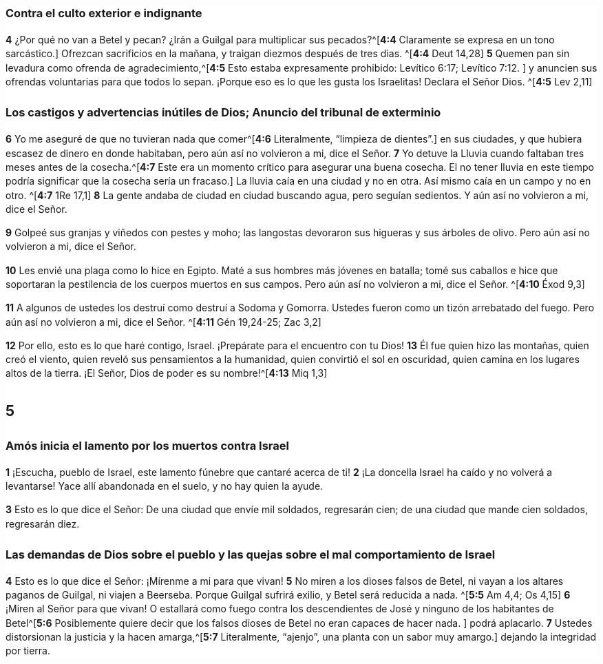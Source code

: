
### Contra el culto exterior e indignante
**4** ¿Por qué no van a Betel y pecan? ¿Irán a Guilgal para multiplicar sus pecados?^[**4:4** Claramente se expresa en un tono sarcástico.] Ofrezcan sacrificios en la mañana, y traigan diezmos después de tres dias. ^[**4:4** Deut 14,28] **5** Quemen pan sin levadura como ofrenda de agradecimiento,^[**4:5** Esto estaba expresamente prohibido: Levítico 6:17; Levítico 7:12. ] y anuncien sus ofrendas voluntarias para que todos lo sepan. ¡Porque eso es lo que les gusta los Israelitas! Declara el Señor Dios. ^[**4:5** Lev 2,11] 
   

### Los castigos y advertencias inútiles de Dios; Anuncio del tribunal de exterminio
**6** Yo me aseguré de que no tuvieran nada que comer^[**4:6** Literalmente, “limpieza de dientes”.] en sus ciudades, y que hubiera escasez de dinero en donde habitaban, pero aún así no volvieron a mi, dice el Señor. **7** Yo detuve la Lluvia cuando faltaban tres meses antes de la cosecha.^[**4:7** Este era un momento crítico para asegurar una buena cosecha. El no tener lluvia en este tiempo podría significar que la cosecha sería un fracaso.] La lluvia caía en una ciudad y no en otra. Así mismo caía en un campo y no en otro. ^[**4:7** 1Re 17,1] **8** La gente andaba de ciudad en ciudad buscando agua, pero seguían sedientos. Y aún así no volvieron a mi, dice el Señor. 
  

**9** Golpeé sus granjas y viñedos con pestes y moho; las langostas devoraron sus higueras y sus árboles de olivo. Pero aún así no volvieron a mi, dice el Señor. 

**10** Les envié una plaga como lo hice en Egipto. Maté a sus hombres más jóvenes en batalla; tomé sus caballos e hice que soportaran la pestilencia de los cuerpos muertos en sus campos. Pero aún así no volvieron a mi, dice el Señor. ^[**4:10** Éxod 9,3] 


**11** A algunos de ustedes los destruí como destruí a Sodoma y Gomorra. Ustedes fueron como un tizón arrebatado del fuego. Pero aún así no volvieron a mi, dice el Señor. ^[**4:11** Gén 19,24-25; Zac 3,2] 


**12** Por ello, esto es lo que haré contigo, Israel. ¡Prepárate para el encuentro con tu Dios! **13** Él fue quien hizo las montañas, quien creó el viento, quien reveló sus pensamientos a la humanidad, quien convirtió el sol en oscuridad, quien camina en los lugares altos de la tierra. ¡El Señor, Dios de poder es su nombre!^[**4:13** Miq 1,3] 


## 5 
### Amós inicia el lamento por los muertos contra Israel
**1** ¡Escucha, pueblo de Israel, este lamento fúnebre que cantaré acerca de ti! **2** ¡La doncella Israel ha caído y no volverá a levantarse! Yace allí abandonada en el suelo, y no hay quien la ayude. 

**3** Esto es lo que dice el Señor: De una ciudad que envíe mil soldados, regresarán cien; de una ciudad que mande cien soldados, regresarán diez. 

### Las demandas de Dios sobre el pueblo y las quejas sobre el mal comportamiento de Israel
**4** Esto es lo que dice el Señor: ¡Mírenme a mi para que vivan! **5** No miren a los dioses falsos de Betel, ni vayan a los altares paganos de Guilgal, ni viajen a Beerseba. Porque Guilgal sufrirá exilio, y Betel será reducida a nada. ^[**5:5** Am 4,4; Os 4,15] **6** ¡Miren al Señor para que vivan! O estallará como fuego contra los descendientes de José y ninguno de los habitantes de Betel^[**5:6** Posiblemente quiere decir que los falsos dioses de Betel no eran capaces de hacer nada. ] podrá aplacarlo. **7** Ustedes distorsionan la justicia y la hacen amarga,^[**5:7** Literalmente, “ajenjo”, una planta con un sabor muy amargo.] dejando la integridad por tierra. 
  